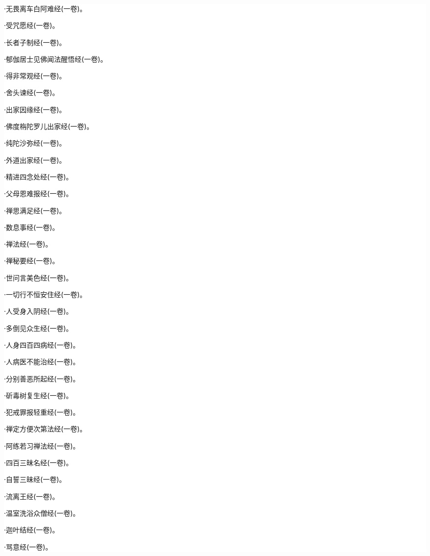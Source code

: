 ·无畏离车白阿难经(一卷)。  

·受咒愿经(一卷)。  

·长者子制经(一卷)。  

·郁伽居士见佛闻法醒悟经(一卷)。  

·得非常观经(一卷)。  

·舍头谏经(一卷)。  

·出家因缘经(一卷)。  

·佛度栴陀罗儿出家经(一卷)。  

·纯陀沙弥经(一卷)。  

·外道出家经(一卷)。  

·精进四念处经(一卷)。  

·父母恩难报经(一卷)。  

·禅思满足经(一卷)。  

·数息事经(一卷)。  

·禅法经(一卷)。  

·禅秘要经(一卷)。  

·世问言美色经(一卷)。  

·一切行不恒安住经(一卷)。  

·人受身入阴经(一卷)。  

·多倒见众生经(一卷)。  

·人身四百四病经(一卷)。  

·人病医不能治经(一卷)。  

·分别善恶所起经(一卷)。  

·斫毒树复生经(一卷)。  

·犯戒罪报轻重经(一卷)。  

·禅定方便次第法经(一卷)。  

·阿练若习禅法经(一卷)。  

·四百三昧名经(一卷)。  

·自誓三昧经(一卷)。  

·流离王经(一卷)。  

·温室洗浴众僧经(一卷)。  

·迦叶结经(一卷)。  

·骂意经(一卷)。  
